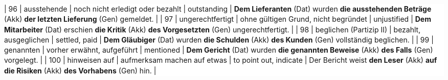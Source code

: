 | 96  | ausstehende                | noch nicht erledigt oder bezahlt                                | outstanding                            | **Dem Lieferanten** (Dat) wurden **die ausstehenden Beträge** (Akk) **der letzten Lieferung** (Gen) gemeldet. |
| 97  | ungerechtfertigt           | ohne gültigen Grund, nicht begründet                            | unjustified                            | **Dem Mitarbeiter** (Dat) erschien **die Kritik** (Akk) **des Vorgesetzten** (Gen) ungerechtfertigt. |
| 98  | beglichen (Partizip II)    | bezahlt, ausgeglichen                                           | settled, paid                          | **Dem Gläubiger** (Dat) wurden **die Schulden** (Akk) **des Kunden** (Gen) vollständig beglichen. |
| 99  | genannten                  | vorher erwähnt, aufgeführt                                     | mentioned                              | **Dem Gericht** (Dat) wurden **die genannten Beweise** (Akk) **des Falls** (Gen) vorgelegt. |
| 100 | hinweisen auf              | aufmerksam machen auf etwas                                     | to point out, indicate                 | Der Bericht weist **den Leser** (Akk) **auf die Risiken** (Akk) **des Vorhabens** (Gen) hin. |